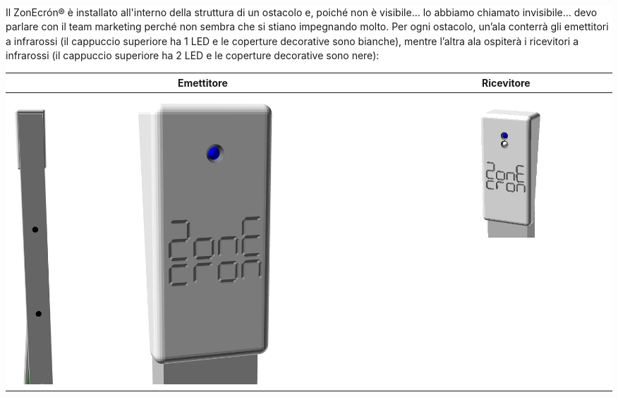 Il ZonEcrón® è installato all'interno della struttura di un ostacolo e, poiché non è visibile... lo abbiamo chiamato invisibile... devo parlare con il team marketing perché non sembra che si stiano impegnando molto. Per ogni ostacolo, un’ala conterrà gli emettitori a infrarossi (il cappuccio superiore ha 1 LED e le coperture decorative sono bianche), mentre l’altra ala ospiterà i ricevitori a infrarossi (il cappuccio superiore ha 2 LED e le coperture decorative sono nere):

|                   Emettitore                   |                    Ricevitore                   |
|------------------------------------------------|-------------------------------------------------|
| ![Emettitore](../images/invisible/emitter.png) | ![Ricevitore](../images/invisible/receiver.png) |
